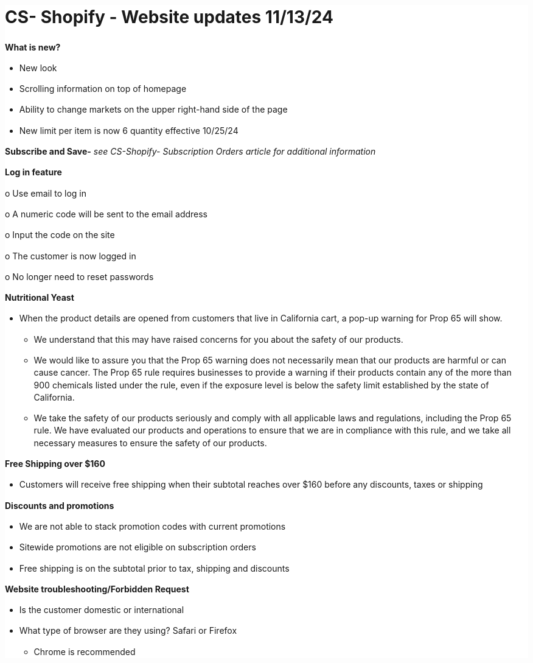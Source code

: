 # CS- Shopify - Website updates 11/13/24

**What is new?**

- New look

- Scrolling information on top of homepage

- Ability to change markets on the upper right-hand side of the page

- New limit per item is now 6 quantity effective 10/25/24

**Subscribe and Save-** *see CS-Shopify- Subscription Orders article for additional information*

**Log in feature**

o  Use email to log in

o   A numeric code will be sent to the email address

o   Input the code on the site

o   The customer is now logged in

o   No longer need to reset passwords

**Nutritional Yeast**

- When the product details are opened from customers that live in California cart, a pop-up warning for Prop 65 will show.

    - We understand that this may have raised concerns for you about the safety of our products.

    - We would like to assure you that the Prop 65 warning does not necessarily mean that our products are harmful or can cause cancer. The Prop 65 rule requires businesses to provide a warning if their products contain any of the more than 900 chemicals listed under the rule, even if the exposure level is below the safety limit established by the state of California.

    - We take the safety of our products seriously and comply with all applicable laws and regulations, including the Prop 65 rule. We have evaluated our products and operations to ensure that we are in compliance with this rule, and we take all necessary measures to ensure the safety of our products.

**Free Shipping over $160**

- Customers will receive free shipping when their subtotal reaches over $160 before any discounts, taxes or shipping

**Discounts and promotions**

- We are not able to stack promotion codes with current promotions

- Sitewide promotions are not eligible on subscription orders

- Free shipping is on the subtotal prior to tax, shipping and discounts

**Website troubleshooting/Forbidden Request**

- Is the customer domestic or international

- What type of browser are they using? Safari or Firefox

    - Chrome is recommended
